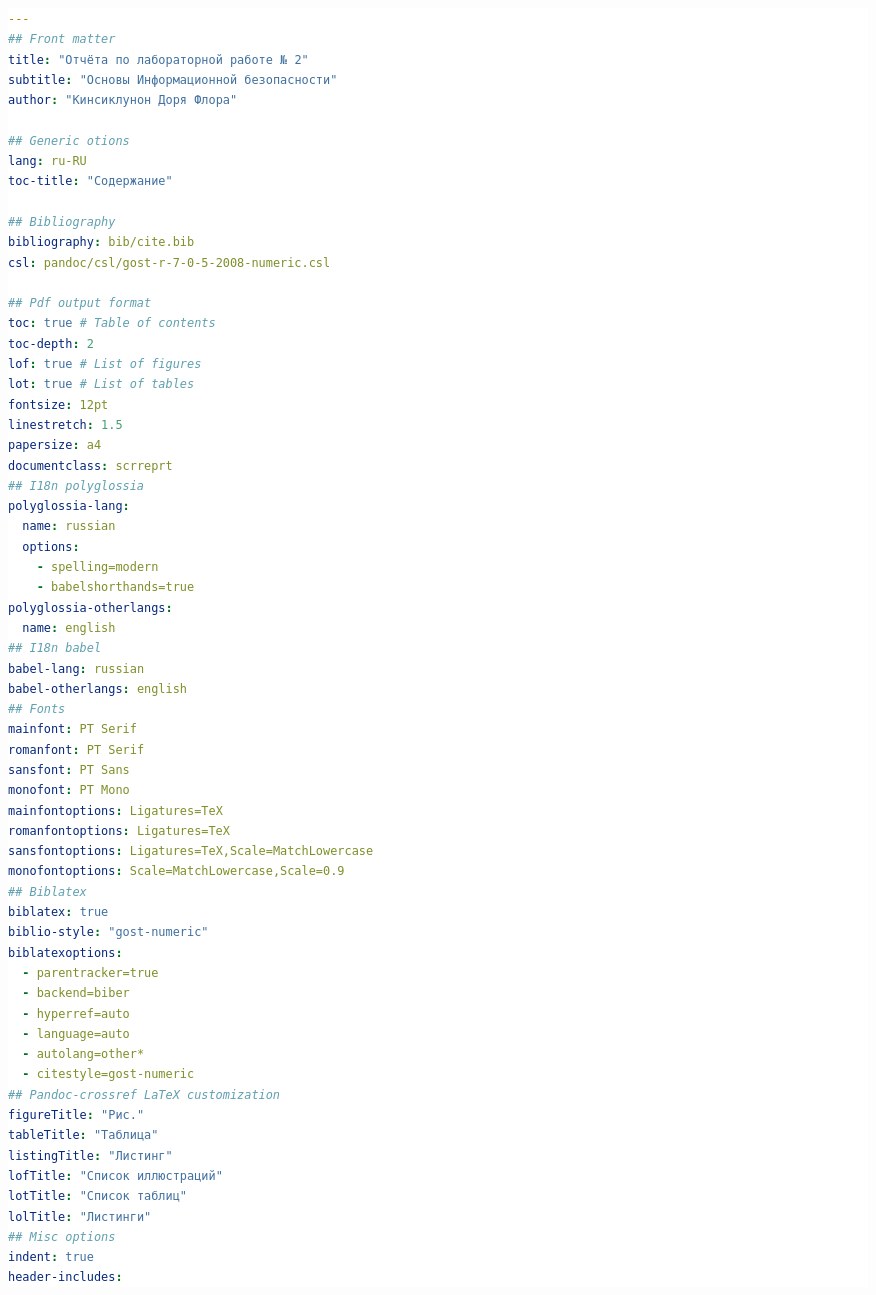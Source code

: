 ```yaml
---
## Front matter
title: "Отчёта по лабораторной работе № 2"
subtitle: "Основы Информационной безопасности"
author: "Кинсиклунон Доря Флора"

## Generic otions
lang: ru-RU
toc-title: "Содержание"

## Bibliography
bibliography: bib/cite.bib
csl: pandoc/csl/gost-r-7-0-5-2008-numeric.csl

## Pdf output format
toc: true # Table of contents
toc-depth: 2
lof: true # List of figures
lot: true # List of tables
fontsize: 12pt
linestretch: 1.5
papersize: a4
documentclass: scrreprt
## I18n polyglossia
polyglossia-lang:
  name: russian
  options:
	- spelling=modern
	- babelshorthands=true
polyglossia-otherlangs:
  name: english
## I18n babel
babel-lang: russian
babel-otherlangs: english
## Fonts
mainfont: PT Serif
romanfont: PT Serif
sansfont: PT Sans
monofont: PT Mono
mainfontoptions: Ligatures=TeX
romanfontoptions: Ligatures=TeX
sansfontoptions: Ligatures=TeX,Scale=MatchLowercase
monofontoptions: Scale=MatchLowercase,Scale=0.9
## Biblatex
biblatex: true
biblio-style: "gost-numeric"
biblatexoptions:
  - parentracker=true
  - backend=biber
  - hyperref=auto
  - language=auto
  - autolang=other*
  - citestyle=gost-numeric
## Pandoc-crossref LaTeX customization
figureTitle: "Рис."
tableTitle: "Таблица"
listingTitle: "Листинг"
lofTitle: "Список иллюстраций"
lotTitle: "Список таблиц"
lolTitle: "Листинги"
## Misc options
indent: true
header-includes:
```